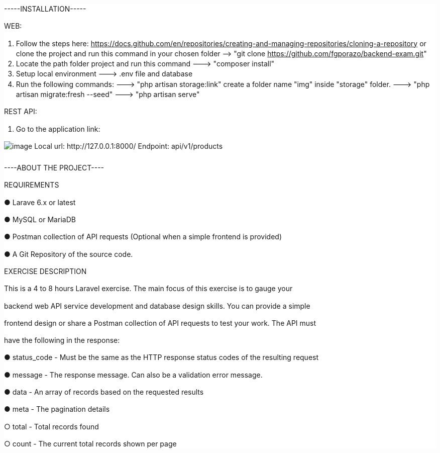 -----INSTALLATION-----

WEB:
1. Follow the steps here: https://docs.github.com/en/repositories/creating-and-managing-repositories/cloning-a-repository
or clone the project and run this command in your chosen folder --> "git clone https://github.com/fgporazo/backend-exam.git"
2. Locate the path folder project and run this command ---> "composer install"
3. Setup local environment --->  .env file and database
4. Run the following commands:
     ---> "php artisan storage:link" 
           create a  folder name "img" inside "storage" folder.
     ---> "php artisan migrate:fresh --seed"
     ---> "php artisan serve"

REST API:
1. Go to the application link:
<img width="1077" alt="image" src="https://github.com/fgporazo/backend-exam/assets/66890979/774b2fbd-abad-438d-b1e8-cd3dddf4b3f7">
Local url: http://127.0.0.1:8000/
Endpoint: api/v1/products


###


----ABOUT THE PROJECT----

REQUIREMENTS

● Larave 6.x or latest

● MySQL or MariaDB

● Postman collection of API requests (Optional when a simple frontend is provided)

● A Git Repository of the source code.


EXERCISE DESCRIPTION

This is a 4 to 8 hours Laravel exercise. The main focus of this exercise is to gauge your

backend web API service development and database design skills. You can provide a simple

frontend design or share a Postman collection of API requests to test your work. The API must

have the following in the response:

● status_code - Must be the same as the HTTP response status codes of the resulting
request

● message - The response message. Can also be a validation error message.

● data - An array of records based on the requested results

● meta - The pagination details

○ total - Total records found

○ count - The current total records shown per page
